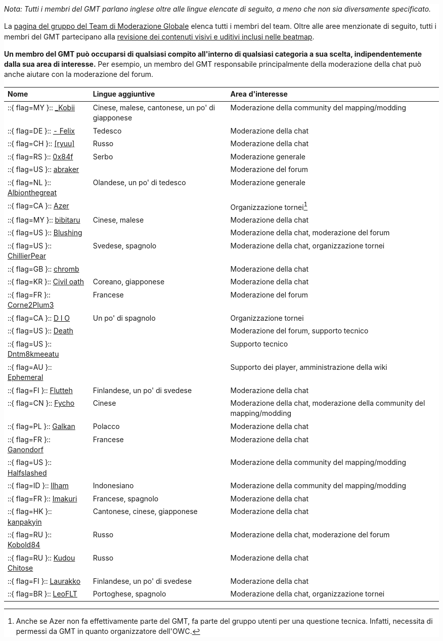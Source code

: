 *Nota: Tutti i membri del GMT parlano inglese oltre alle lingue elencate di seguito, a meno che non sia diversamente specificato.*

La [pagina del gruppo del Team di Moderazione Globale](https://osu.ppy.sh/groups/4) elenca tutti i membri del team. Oltre alle aree menzionate di seguito, tutti i membri del GMT partecipano alla [revisione dei contenuti visivi e uditivi inclusi nelle beatmap](/wiki/Rules/Visual_content_considerations#getting-your-image-assessed).

**Un membro del GMT può occuparsi di qualsiasi compito all'interno di qualsiasi categoria a sua scelta, indipendentemente dalla sua area di interesse.** Per esempio, un membro del GMT responsabile principalmente della moderazione della chat può anche aiutare con la moderazione del forum.



| Nome | Lingue aggiuntive | Area d'interesse |
| :-- | :-- | :-- |
| ::{ flag=MY }:: [\_Kobii](https://osu.ppy.sh/users/6209713) | Cinese, malese, cantonese, un po' di giapponese | Moderazione della community del mapping/modding |
| ::{ flag=DE }:: [- Felix](https://osu.ppy.sh/users/8503985) | Tedesco | Moderazione della chat |
| ::{ flag=CH }:: [\[ryuu\]](https://osu.ppy.sh/users/5698467) | Russo | Moderazione della chat |
| ::{ flag=RS }:: [0x84f](https://osu.ppy.sh/users/7944724) | Serbo | Moderazione generale |
| ::{ flag=US }:: [abraker](https://osu.ppy.sh/users/4635891) |  | Moderazione del forum |
| ::{ flag=NL }:: [Albionthegreat](https://osu.ppy.sh/users/9853595) | Olandese, un po' di tedesco | Moderazione generale |
| ::{ flag=CA }:: [Azer](https://osu.ppy.sh/users/2155578) |  | Organizzazione tornei[^task-Azer] |
| ::{ flag=MY }:: [bibitaru](https://osu.ppy.sh/users/4482419) | Cinese, malese | Moderazione della chat |
| ::{ flag=US }:: [Blushing](https://osu.ppy.sh/users/5927823) |  | Moderazione della chat, moderazione del forum |
| ::{ flag=US }:: [ChillierPear](https://osu.ppy.sh/users/9501251) | Svedese, spagnolo | Moderazione della chat, organizzazione tornei |
| ::{ flag=GB }:: [chromb](https://osu.ppy.sh/users/10238680) |  | Moderazione della chat |
| ::{ flag=KR }:: [Civil oath](https://osu.ppy.sh/users/3216107) | Coreano, giapponese | Moderazione della chat |
| ::{ flag=FR }:: [Corne2Plum3](https://osu.ppy.sh/users/15646039) | Francese | Moderazione del forum |
| ::{ flag=CA }:: [D I O](https://osu.ppy.sh/users/3958619) | Un po' di spagnolo | Organizzazione tornei |
| ::{ flag=US }:: [Death](https://osu.ppy.sh/users/3242450) |  | Moderazione del forum, supporto tecnico |
| ::{ flag=US }:: [Dntm8kmeeatu](https://osu.ppy.sh/users/5428812) |  | Supporto tecnico |
| ::{ flag=AU }:: [Ephemeral](https://osu.ppy.sh/users/102335) |  | Supporto dei player, amministrazione della wiki |
| ::{ flag=FI }:: [Flutteh](https://osu.ppy.sh/users/5042507) | Finlandese, un po' di svedese | Moderazione della chat |
| ::{ flag=CN }:: [Fycho](https://osu.ppy.sh/users/1876867) | Cinese | Moderazione della chat, moderazione della community del mapping/modding |
| ::{ flag=PL }:: [Galkan](https://osu.ppy.sh/users/169570) | Polacco | Moderazione della chat |
| ::{ flag=FR }:: [Ganondorf](https://osu.ppy.sh/users/10660738) | Francese | Moderazione della chat |
| ::{ flag=US }:: [Halfslashed](https://osu.ppy.sh/users/4598899) |  | Moderazione della community del mapping/modding |
| ::{ flag=ID }:: [Ilham](https://osu.ppy.sh/users/3057154) | Indonesiano | Moderazione della community del mapping/modding |
| ::{ flag=FR }:: [Imakuri](https://osu.ppy.sh/users/6100837) | Francese, spagnolo | Moderazione della chat |
| ::{ flag=HK }:: [kanpakyin](https://osu.ppy.sh/users/394326) | Cantonese, cinese, giapponese | Moderazione della chat |
| ::{ flag=RU }:: [Kobold84](https://osu.ppy.sh/users/3227533) | Russo | Moderazione della chat, moderazione del forum |
| ::{ flag=RU }:: [Kudou Chitose](https://osu.ppy.sh/users/9936528) | Russo | Moderazione della chat |
| ::{ flag=FI }:: [Laurakko](https://osu.ppy.sh/users/7253731) | Finlandese, un po' di svedese | Moderazione della chat |
| ::{ flag=BR }:: [LeoFLT](https://osu.ppy.sh/users/3668779) | Portoghese, spagnolo | Moderazione della chat, organizzazione tornei |

[^task-Azer]: Anche se Azer non fa effettivamente parte del GMT, fa parte del gruppo utenti per una questione tecnica. Infatti, necessita di permessi da GMT in quanto organizzatore dell'OWC.
 [^task-mangomizer]: Pur non facendo effettivamente parte del GMT, mangomizer fa parte del gruppo di utenti per motivi tecnici, in quanto necessita di permessi di livello GMT per accedere ai forum interni.